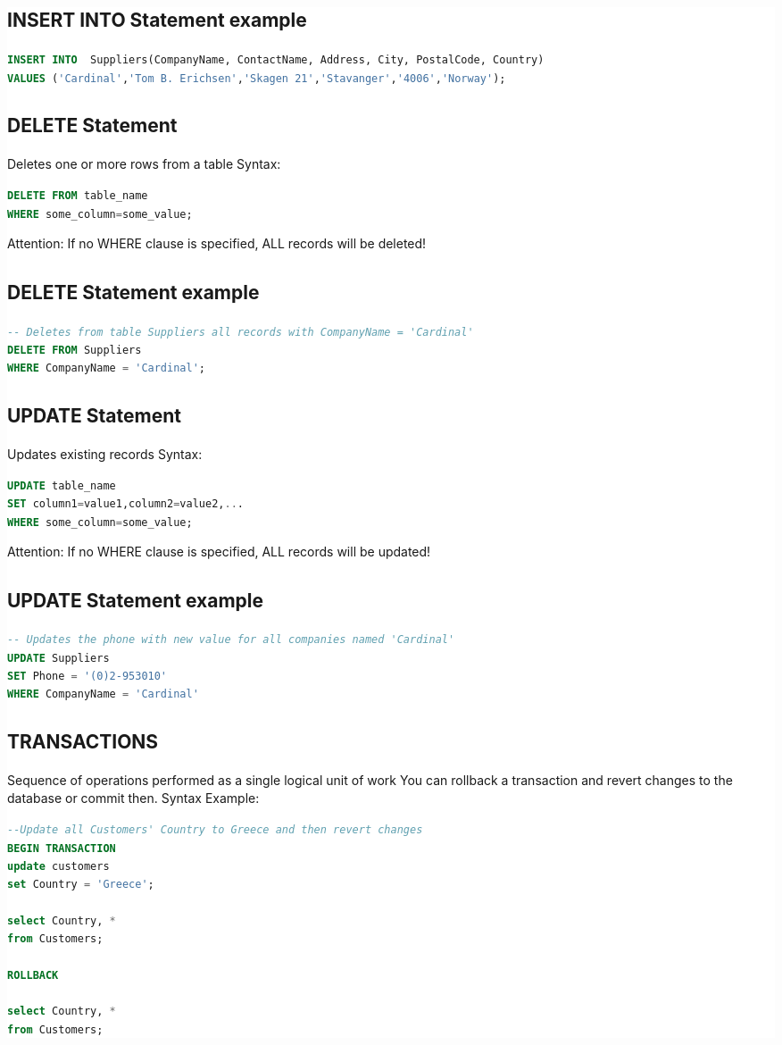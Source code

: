 
## INSERT INTO Statement example
```sql
INSERT INTO  Suppliers(CompanyName, ContactName, Address, City, PostalCode, Country)
VALUES ('Cardinal','Tom B. Erichsen','Skagen 21','Stavanger','4006','Norway'); 
```


## DELETE Statement
Deletes one or more rows from a table
Syntax:
```sql
DELETE FROM table_name
WHERE some_column=some_value; 
```
Attention: If no WHERE clause is specified, ALL records will be deleted!


## DELETE Statement example
```sql
-- Deletes from table Suppliers all records with CompanyName = 'Cardinal'
DELETE FROM Suppliers
WHERE CompanyName = 'Cardinal'; 
```


## UPDATE Statement
Updates existing records
Syntax:
```sql
UPDATE table_name
SET column1=value1,column2=value2,...
WHERE some_column=some_value;
```
Attention: If no WHERE clause is specified, ALL records will be updated!


## UPDATE Statement example
```sql
-- Updates the phone with new value for all companies named 'Cardinal'
UPDATE Suppliers
SET Phone = '(0)2-953010'
WHERE CompanyName = 'Cardinal'
```


## TRANSACTIONS
Sequence of operations performed as a single logical unit of work
You can rollback a transaction and revert changes to the database or commit then. 
Syntax Example:
```sql
--Update all Customers' Country to Greece and then revert changes
BEGIN TRANSACTION 
update customers 
set Country = 'Greece';

select Country, * 
from Customers;

ROLLBACK

select Country, * 
from Customers;

```
